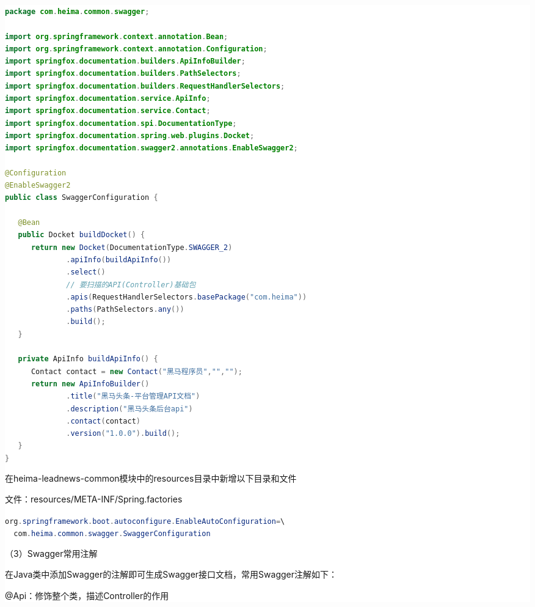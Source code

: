 ```java
package com.heima.common.swagger;

import org.springframework.context.annotation.Bean;
import org.springframework.context.annotation.Configuration;
import springfox.documentation.builders.ApiInfoBuilder;
import springfox.documentation.builders.PathSelectors;
import springfox.documentation.builders.RequestHandlerSelectors;
import springfox.documentation.service.ApiInfo;
import springfox.documentation.service.Contact;
import springfox.documentation.spi.DocumentationType;
import springfox.documentation.spring.web.plugins.Docket;
import springfox.documentation.swagger2.annotations.EnableSwagger2;

@Configuration
@EnableSwagger2
public class SwaggerConfiguration {

   @Bean
   public Docket buildDocket() {
      return new Docket(DocumentationType.SWAGGER_2)
              .apiInfo(buildApiInfo())
              .select()
              // 要扫描的API(Controller)基础包
              .apis(RequestHandlerSelectors.basePackage("com.heima"))
              .paths(PathSelectors.any())
              .build();
   }

   private ApiInfo buildApiInfo() {
      Contact contact = new Contact("黑马程序员","","");
      return new ApiInfoBuilder()
              .title("黑马头条-平台管理API文档")
              .description("黑马头条后台api")
              .contact(contact)
              .version("1.0.0").build();
   }
}
```

在heima-leadnews-common模块中的resources目录中新增以下目录和文件

文件：resources/META-INF/Spring.factories

```java
org.springframework.boot.autoconfigure.EnableAutoConfiguration=\
  com.heima.common.swagger.SwaggerConfiguration
```

（3）Swagger常用注解

在Java类中添加Swagger的注解即可生成Swagger接口文档，常用Swagger注解如下：

@Api：修饰整个类，描述Controller的作用  
